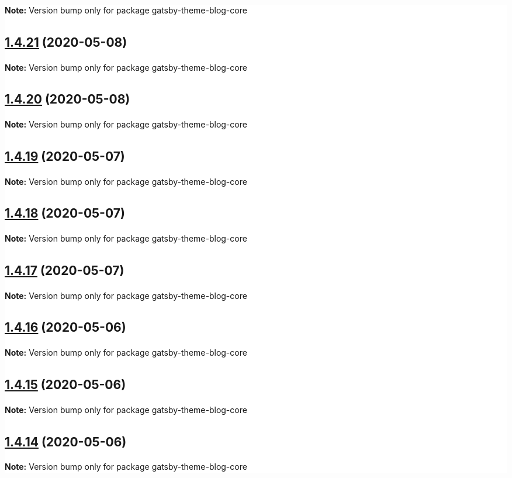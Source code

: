 **Note:** Version bump only for package gatsby-theme-blog-core

## [1.4.21](https://github.com/gatsbyjs/gatsby/compare/gatsby-theme-blog-core@1.4.20...gatsby-theme-blog-core@1.4.21) (2020-05-08)

**Note:** Version bump only for package gatsby-theme-blog-core

## [1.4.20](https://github.com/gatsbyjs/gatsby/compare/gatsby-theme-blog-core@1.4.19...gatsby-theme-blog-core@1.4.20) (2020-05-08)

**Note:** Version bump only for package gatsby-theme-blog-core

## [1.4.19](https://github.com/gatsbyjs/gatsby/compare/gatsby-theme-blog-core@1.4.18...gatsby-theme-blog-core@1.4.19) (2020-05-07)

**Note:** Version bump only for package gatsby-theme-blog-core

## [1.4.18](https://github.com/gatsbyjs/gatsby/compare/gatsby-theme-blog-core@1.4.17...gatsby-theme-blog-core@1.4.18) (2020-05-07)

**Note:** Version bump only for package gatsby-theme-blog-core

## [1.4.17](https://github.com/gatsbyjs/gatsby/compare/gatsby-theme-blog-core@1.4.16...gatsby-theme-blog-core@1.4.17) (2020-05-07)

**Note:** Version bump only for package gatsby-theme-blog-core

## [1.4.16](https://github.com/gatsbyjs/gatsby/compare/gatsby-theme-blog-core@1.4.15...gatsby-theme-blog-core@1.4.16) (2020-05-06)

**Note:** Version bump only for package gatsby-theme-blog-core

## [1.4.15](https://github.com/gatsbyjs/gatsby/compare/gatsby-theme-blog-core@1.4.14...gatsby-theme-blog-core@1.4.15) (2020-05-06)

**Note:** Version bump only for package gatsby-theme-blog-core

## [1.4.14](https://github.com/gatsbyjs/gatsby/compare/gatsby-theme-blog-core@1.4.13...gatsby-theme-blog-core@1.4.14) (2020-05-06)

**Note:** Version bump only for package gatsby-theme-blog-core

